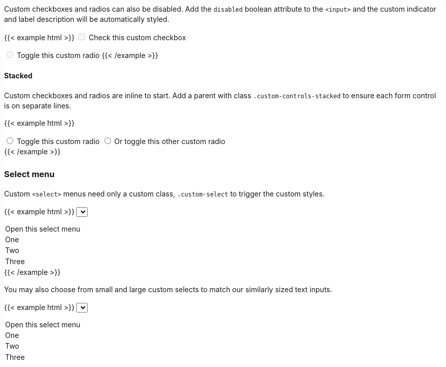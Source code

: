 Custom checkboxes and radios can also be disabled. Add the `disabled` boolean attribute to the `<input>` and the custom indicator and label description will be automatically styled.

{{< example html >}}
<label class="custom-control custom-checkbox">
  <input type="checkbox" class="custom-control-input" disabled>
  <span class="custom-control-indicator"></span>
  <span class="custom-control-description">Check this custom checkbox</span>
</label>

<label class="custom-control custom-radio">
  <input id="radio3" name="radioDisabled" type="radio" class="custom-control-input" disabled>
  <span class="custom-control-indicator"></span>
  <span class="custom-control-description">Toggle this custom radio</span>
</label>
{{< /example >}}

#### Stacked

Custom checkboxes and radios are inline to start. Add a parent with class `.custom-controls-stacked` to ensure each form control is on separate lines.

{{< example html >}}
<div class="custom-controls-stacked">
  <label class="custom-control custom-radio">
    <input id="radioStacked3" name="radio-stacked" type="radio" class="custom-control-input">
    <span class="custom-control-indicator"></span>
    <span class="custom-control-description">Toggle this custom radio</span>
  </label>
  <label class="custom-control custom-radio">
    <input id="radioStacked4" name="radio-stacked" type="radio" class="custom-control-input">
    <span class="custom-control-indicator"></span>
    <span class="custom-control-description">Or toggle this other custom radio</span>
  </label>
</div>
{{< /example >}}

### Select menu

Custom `<select>` menus need only a custom class, `.custom-select` to trigger the custom styles.

{{< example html >}}
<select class="custom-select">
  <option selected>Open this select menu</option>
  <option value="1">One</option>
  <option value="2">Two</option>
  <option value="3">Three</option>
</select>
{{< /example >}}

You may also choose from small and large custom selects to match our similarly sized text inputs.

{{< example html >}}
<select class="custom-select custom-select-lg">
  <option selected>Open this select menu</option>
  <option value="1">One</option>
  <option value="2">Two</option>
  <option value="3">Three</option>
</select>
